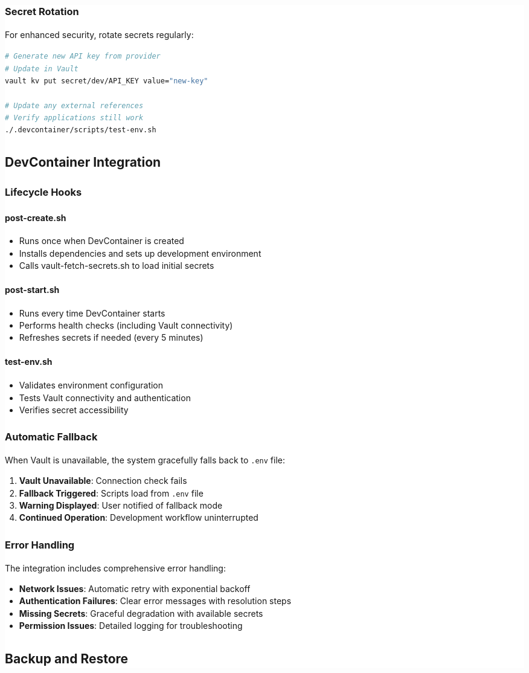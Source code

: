 ### Secret Rotation

For enhanced security, rotate secrets regularly:

```bash
# Generate new API key from provider
# Update in Vault
vault kv put secret/dev/API_KEY value="new-key"

# Update any external references
# Verify applications still work
./.devcontainer/scripts/test-env.sh
```

## DevContainer Integration

### Lifecycle Hooks

#### post-create.sh
- Runs once when DevContainer is created
- Installs dependencies and sets up development environment
- Calls vault-fetch-secrets.sh to load initial secrets

#### post-start.sh
- Runs every time DevContainer starts
- Performs health checks (including Vault connectivity)
- Refreshes secrets if needed (every 5 minutes)

#### test-env.sh
- Validates environment configuration
- Tests Vault connectivity and authentication
- Verifies secret accessibility

### Automatic Fallback

When Vault is unavailable, the system gracefully falls back to `.env` file:

1. **Vault Unavailable**: Connection check fails
2. **Fallback Triggered**: Scripts load from `.env` file
3. **Warning Displayed**: User notified of fallback mode
4. **Continued Operation**: Development workflow uninterrupted

### Error Handling

The integration includes comprehensive error handling:

- **Network Issues**: Automatic retry with exponential backoff
- **Authentication Failures**: Clear error messages with resolution steps
- **Missing Secrets**: Graceful degradation with available secrets
- **Permission Issues**: Detailed logging for troubleshooting

## Backup and Restore

